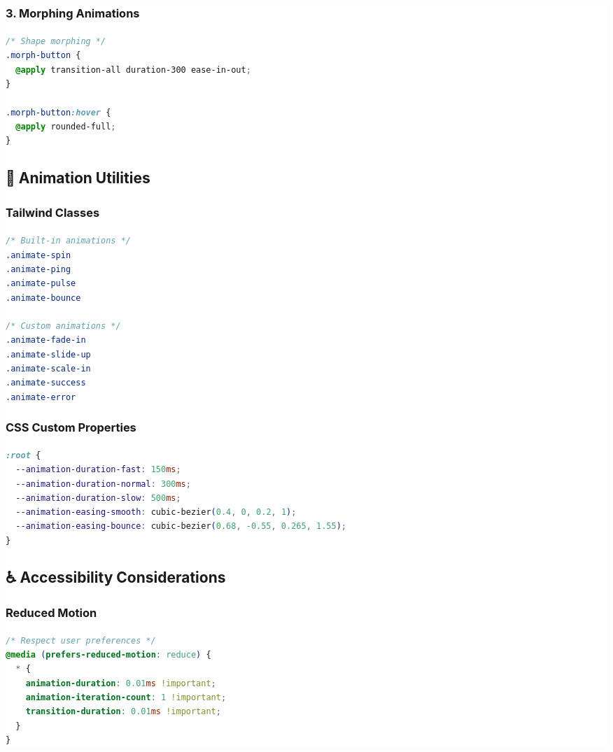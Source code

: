 ### 3. Morphing Animations
```css
/* Shape morphing */
.morph-button {
  @apply transition-all duration-300 ease-in-out;
}

.morph-button:hover {
  @apply rounded-full;
}
```

## 🎨 Animation Utilities

### Tailwind Classes
```css
/* Built-in animations */
.animate-spin
.animate-ping
.animate-pulse
.animate-bounce

/* Custom animations */
.animate-fade-in
.animate-slide-up
.animate-scale-in
.animate-success
.animate-error
```

### CSS Custom Properties
```css
:root {
  --animation-duration-fast: 150ms;
  --animation-duration-normal: 300ms;
  --animation-duration-slow: 500ms;
  --animation-easing-smooth: cubic-bezier(0.4, 0, 0.2, 1);
  --animation-easing-bounce: cubic-bezier(0.68, -0.55, 0.265, 1.55);
}
```

## ♿ Accessibility Considerations

### Reduced Motion
```css
/* Respect user preferences */
@media (prefers-reduced-motion: reduce) {
  * {
    animation-duration: 0.01ms !important;
    animation-iteration-count: 1 !important;
    transition-duration: 0.01ms !important;
  }
}
```
